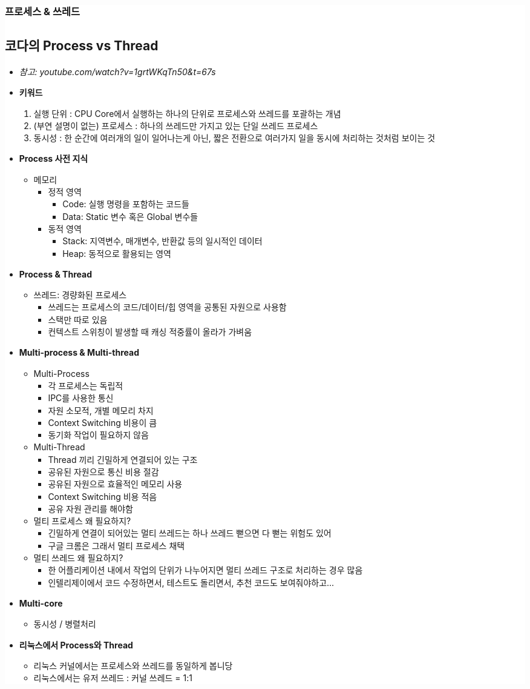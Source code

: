 ### 프로세스 & 쓰레드

## 코다의 Process vs Thread
- *참고: youtube.com/watch?v=1grtWKqTn50&t=67s*
- **키워드**
  1. 실행 단위 : CPU Core에서 실행하는 하나의 단위로 프로세스와 쓰레드를 포괄하는 개념
  2. (부연 설명이 없는) 프로세스 : 하나의 쓰레드만 가지고 있는 단일 쓰레드 프로세스
  3. 동시성 : 한 순간에 여러개의 일이 일어나는게 아닌, 짧은 전환으로 여러가지 일을 동시에 처리하는 것처럼 보이는 것

- **Process 사전 지식**
  - 메모리
    - 정적 영역
      - Code: 실행 명령을 포함하는 코드들
      - Data: Static 변수 혹은 Global 변수들
    - 동적 영역
      - Stack: 지역변수, 매개변수, 반환값 등의 일시적인 데이터 
      - Heap: 동적으로 활용되는 영역

- **Process & Thread**
  - 쓰레드: 경량화된 프로세스
    - 쓰레드는 프로세스의 코드/데이터/힙 영역을 공통된 자원으로 사용함
    - 스택만 따로 있음
    - 컨텍스트 스위칭이 발생할 때 캐싱 적중률이 올라가 가벼움

- **Multi-process & Multi-thread**
  - Multi-Process
    - 각 프로세스는 독립적
    - IPC를 사용한 통신
    - 자원 소모적, 개별 메모리 차지
    - Context Switching 비용이 큼
    - 동기화 작업이 필요하지 않음
  - Multi-Thread
    - Thread 끼리 긴밀하게 연결되어 있는 구조
    - 공유된 자원으로 통신 비용 절감
    - 공유된 자원으로 효율적인 메모리 사용
    - Context Switching 비용 적음
    - 공유 자원 관리를 해야함
  - 멀티 프로세스 왜 필요하지?
    - 긴밀하게 연결이 되어있는 멀티 쓰레드는 하나 쓰레드 뻗으면 다 뻗는 위험도 있어
    - 구글 크롬은 그래서 멀티 프로세스 채택
  - 멀티 쓰레드 왜 필요하지?
    - 한 어플리케이션 내에서 작업의 단위가 나누어지면 멀티 쓰레드 구조로 처리하는 경우 많음
    - 인텔리제이에서 코드 수정하면서, 테스트도 돌리면서, 추천 코드도 보여줘야하고...

- **Multi-core**
  - 동시성 / 병렬처리

- **리눅스에서 Process와 Thread**
  - 리눅스 커널에서는 프로세스와 쓰레드를 동일하게 봅니당
  - 리눅스에서는 유저 쓰레드 : 커널 쓰레드 = 1:1